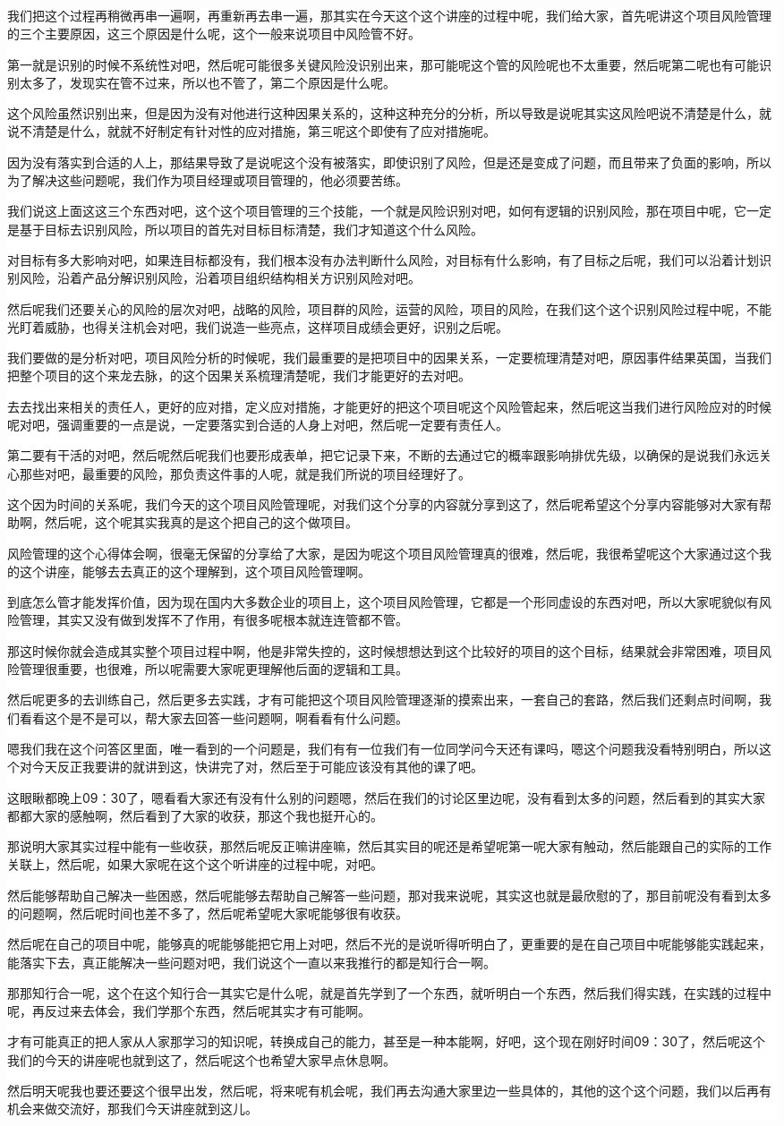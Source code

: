 我们把这个过程再稍微再串一遍啊，再重新再去串一遍，那其实在今天这个这个讲座的过程中呢，我们给大家，首先呢讲这个项目风险管理的三个主要原因，这三个原因是什么呢，这个一般来说项目中风险管不好。

第一就是识别的时候不系统性对吧，然后呢可能很多关键风险没识别出来，那可能呢这个管的风险呢也不太重要，然后呢第二呢也有可能识别太多了，发现实在管不过来，所以也不管了，第二个原因是什么呢。

这个风险虽然识别出来，但是因为没有对他进行这种因果关系的，这种这种充分的分析，所以导致是说呢其实这风险吧说不清楚是什么，就说不清楚是什么，就就不好制定有针对性的应对措施，第三呢这个即使有了应对措施呢。

因为没有落实到合适的人上，那结果导致了是说呢这个没有被落实，即使识别了风险，但是还是变成了问题，而且带来了负面的影响，所以为了解决这些问题呢，我们作为项目经理或项目管理的，他必须要苦练。

我们说这上面这这三个东西对吧，这个这个项目管理的三个技能，一个就是风险识别对吧，如何有逻辑的识别风险，那在项目中呢，它一定是基于目标去识别风险，所以项目的首先对目标目标清楚，我们才知道这个什么风险。

对目标有多大影响对吧，如果连目标都没有，我们根本没有办法判断什么风险，对目标有什么影响，有了目标之后呢，我们可以沿着计划识别风险，沿着产品分解识别风险，沿着项目组织结构相关方识别风险对吧。

然后呢我们还要关心的风险的层次对吧，战略的风险，项目群的风险，运营的风险，项目的风险，在我们这个这个识别风险过程中呢，不能光盯着威胁，也得关注机会对吧，我们说造一些亮点，这样项目成绩会更好，识别之后呢。

我们要做的是分析对吧，项目风险分析的时候呢，我们最重要的是把项目中的因果关系，一定要梳理清楚对吧，原因事件结果英国，当我们把整个项目的这个来龙去脉，的这个因果关系梳理清楚呢，我们才能更好的去对吧。

去去找出来相关的责任人，更好的应对措，定义应对措施，才能更好的把这个项目呢这个风险管起来，然后呢这当我们进行风险应对的时候呢对吧，强调重要的一点是说，一定要落实到合适的人身上对吧，然后呢一定要有责任人。

第二要有干活的对吧，然后呢然后呢我们也要形成表单，把它记录下来，不断的去通过它的概率跟影响排优先级，以确保的是说我们永远关心那些对吧，最重要的风险，那负责这件事的人呢，就是我们所说的项目经理好了。

这个因为时间的关系呢，我们今天的这个项目风险管理呢，对我们这个分享的内容就分享到这了，然后呢希望这个分享内容能够对大家有帮助啊，然后呢，这个呢其实我真的是这个把自己的这个做项目。

风险管理的这个心得体会啊，很毫无保留的分享给了大家，是因为呢这个项目风险管理真的很难，然后呢，我很希望呢这个大家通过这个我的这个讲座，能够去去真正的这个理解到，这个项目风险管理啊。

到底怎么管才能发挥价值，因为现在国内大多数企业的项目上，这个项目风险管理，它都是一个形同虚设的东西对吧，所以大家呢貌似有风险管理，其实又没有做到发挥不了作用，有很多呢根本就连连管都不管。

那这时候你就会造成其实整个项目过程中啊，他是非常失控的，这时候想想达到这个比较好的项目的这个目标，结果就会非常困难，项目风险管理很重要，也很难，所以呢需要大家呢更理解他后面的逻辑和工具。

然后呢更多的去训练自己，然后更多去实践，才有可能把这个项目风险管理逐渐的摸索出来，一套自己的套路，然后我们还剩点时间啊，我们看看这个是不是可以，帮大家去回答一些问题啊，啊看看有什么问题。

嗯我们我在这个问答区里面，唯一看到的一个问题是，我们有有一位我们有一位同学问今天还有课吗，嗯这个问题我没看特别明白，所以这个对今天反正我要讲的就讲到这，快讲完了对，然后至于可能应该没有其他的课了吧。

这眼瞅都晚上09：30了，嗯看看大家还有没有什么别的问题嗯，然后在我们的讨论区里边呢，没有看到太多的问题，然后看到的其实大家都都大家的感触啊，然后看到了大家的收获，那这个我也挺开心的。

那说明大家其实过程中能有一些收获，那然后呢反正嘛讲座嘛，然后其实目的呢还是希望呢第一呢大家有触动，然后能跟自己的实际的工作关联上，然后呢，如果大家呢在这个这个听讲座的过程中呢，对吧。

然后能够帮助自己解决一些困惑，然后呢能够去帮助自己解答一些问题，那对我来说呢，其实这也就是最欣慰的了，那目前呢没有看到太多的问题啊，然后呢时间也差不多了，然后呢希望呢大家呢能够很有收获。

然后呢在自己的项目中呢，能够真的呢能够能把它用上对吧，然后不光的是说听得听明白了，更重要的是在自己项目中呢能够能实践起来，能落实下去，真正能解决一些问题对吧，我们说这个一直以来我推行的都是知行合一啊。

那那知行合一呢，这个在这个知行合一其实它是什么呢，就是首先学到了一个东西，就听明白一个东西，然后我们得实践，在实践的过程中呢，再反过来去体会，我们学那个东西，然后呢其实才有可能啊。

才有可能真正的把人家从人家那学习的知识呢，转换成自己的能力，甚至是一种本能啊，好吧，这个现在刚好时间09：30了，然后呢这个我们的今天的讲座呢也就到这了，然后呢这个也希望大家早点休息啊。

然后明天呢我也要还要这个很早出发，然后呢，将来呢有机会呢，我们再去沟通大家里边一些具体的，其他的这个这个问题，我们以后再有机会来做交流好，那我们今天讲座就到这儿。


